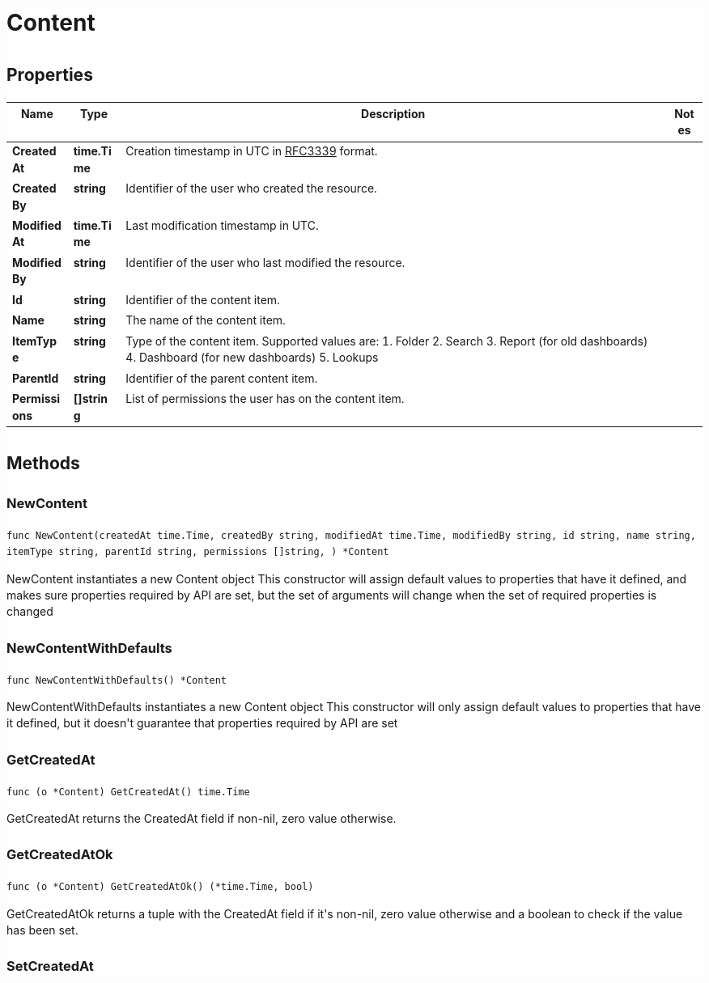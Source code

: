 # Content

## Properties

Name | Type | Description | Notes
------------ | ------------- | ------------- | -------------
**CreatedAt** | **time.Time** | Creation timestamp in UTC in [RFC3339](https://tools.ietf.org/html/rfc3339) format. | 
**CreatedBy** | **string** | Identifier of the user who created the resource. | 
**ModifiedAt** | **time.Time** | Last modification timestamp in UTC. | 
**ModifiedBy** | **string** | Identifier of the user who last modified the resource. | 
**Id** | **string** | Identifier of the content item. | 
**Name** | **string** | The name of the content item. | 
**ItemType** | **string** | Type of the content item. Supported values are:   1. Folder   2. Search   3. Report (for old dashboards)   4. Dashboard (for new dashboards)   5. Lookups | 
**ParentId** | **string** | Identifier of the parent content item. | 
**Permissions** | **[]string** | List of permissions the user has on the content item. | 

## Methods

### NewContent

`func NewContent(createdAt time.Time, createdBy string, modifiedAt time.Time, modifiedBy string, id string, name string, itemType string, parentId string, permissions []string, ) *Content`

NewContent instantiates a new Content object
This constructor will assign default values to properties that have it defined,
and makes sure properties required by API are set, but the set of arguments
will change when the set of required properties is changed

### NewContentWithDefaults

`func NewContentWithDefaults() *Content`

NewContentWithDefaults instantiates a new Content object
This constructor will only assign default values to properties that have it defined,
but it doesn't guarantee that properties required by API are set

### GetCreatedAt

`func (o *Content) GetCreatedAt() time.Time`

GetCreatedAt returns the CreatedAt field if non-nil, zero value otherwise.

### GetCreatedAtOk

`func (o *Content) GetCreatedAtOk() (*time.Time, bool)`

GetCreatedAtOk returns a tuple with the CreatedAt field if it's non-nil, zero value otherwise
and a boolean to check if the value has been set.

### SetCreatedAt
